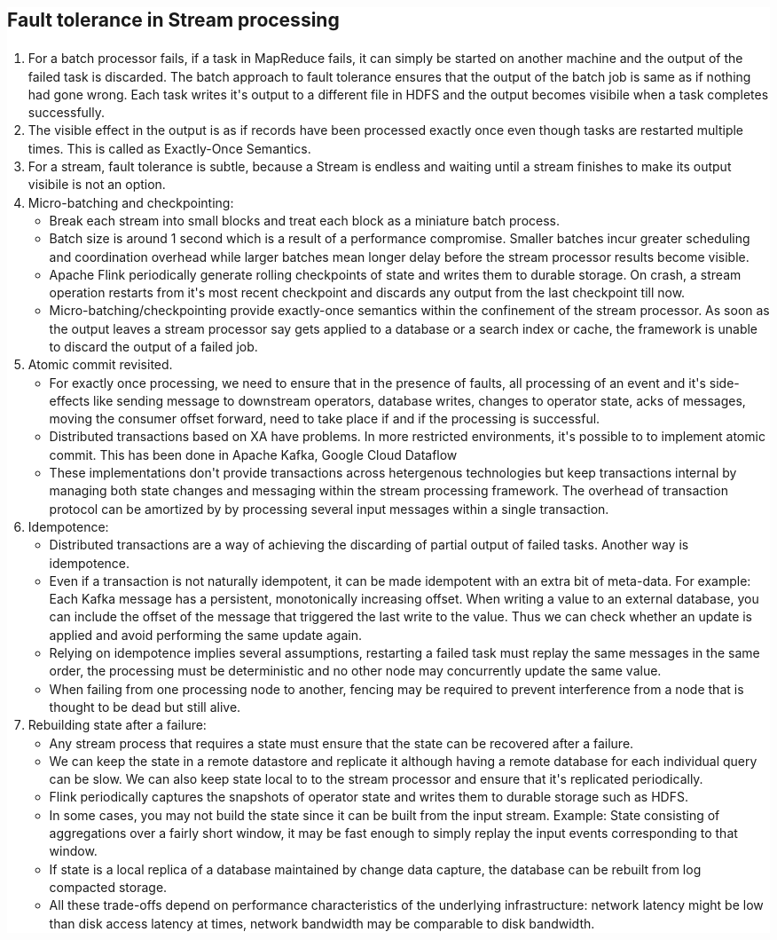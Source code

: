 ## Fault tolerance in Stream processing
1. For a batch processor fails, if a task in MapReduce fails, it can simply be started on another machine and the output of the failed task is discarded. The batch approach to fault tolerance ensures that the output of the batch job is same as if nothing had gone wrong. Each task writes it's output to a different file in HDFS and the output becomes visibile when a task completes successfully.
2. The visible effect in the output is as if records have been processed exactly once even though tasks are restarted multiple times. This is called as Exactly-Once Semantics.
3. For a stream, fault tolerance is subtle, because a Stream is endless and waiting until a stream finishes to make its output visibile is not an option.
4. Micro-batching and checkpointing: 
    - Break each stream into small blocks and treat each block as a miniature batch process. 
    - Batch size is around 1 second which is a result of a performance compromise. Smaller batches incur greater scheduling and coordination overhead while larger batches mean longer delay before the stream processor results become visible.
    - Apache Flink periodically generate rolling checkpoints of state and writes them to durable storage. On crash, a stream operation restarts from it's most recent checkpoint and discards any output from the last checkpoint till now.
    - Micro-batching/checkpointing provide exactly-once semantics within the confinement of the stream processor. As soon as the output leaves a stream processor say gets applied to a database or a search index or cache, the framework is unable to discard the output of a failed job. 
5. Atomic commit revisited.
    - For exactly once processing, we need to ensure that in the presence of faults, all processing of an event and it's side-effects like sending message to downstream operators, database writes, changes to operator state, acks of messages, moving the consumer offset forward, need to take place if and if the processing is successful.
    - Distributed transactions based on XA have problems. In more restricted environments, it's possible to to implement atomic commit. This has been done in Apache Kafka, Google Cloud Dataflow
    - These implementations don't provide transactions across hetergenous technologies but keep transactions internal by managing both state changes and messaging within the stream processing framework. The overhead of transaction protocol can be amortized by by processing several input messages within a single transaction.
6. Idempotence: 
    - Distributed transactions are a way of achieving the discarding of partial output of failed tasks. Another way is idempotence. 
    - Even if a transaction is not naturally idempotent, it can be made idempotent with an extra bit of meta-data. For example: Each Kafka message has a persistent, monotonically increasing offset. When writing a value to an external database, you can include the offset of the message that triggered the last write to the value. Thus we can check whether an update is applied and avoid performing the same update again.
    - Relying on idempotence implies several assumptions, restarting a failed task must replay the same messages in the same order, the processing must be deterministic and no other node may concurrently update the same value.
    - When failing from one processing node to another, fencing may be required to prevent interference from a node that is thought to be dead but still alive. 
7. Rebuilding state after a failure:
    - Any stream process that requires a state must ensure that the state can be recovered after a failure. 
    - We can keep the state in a remote datastore and replicate it although having a remote database for each individual query can be slow. We can also keep state local to to the stream processor and ensure that it's replicated periodically. 
    - Flink periodically captures the snapshots of operator state and writes them to durable storage such as HDFS. 
    - In some cases, you may not build the state since it can be built from the input stream. Example: State consisting of aggregations over a fairly short window, it may be fast enough to simply replay the input events corresponding to that window. 
    - If state is a local replica of a database maintained by change data capture, the database can be rebuilt from log compacted storage. 
    - All these trade-offs depend on performance characteristics of the underlying infrastructure: network latency might be low than disk access latency at times, network bandwidth may be comparable to disk bandwidth. 